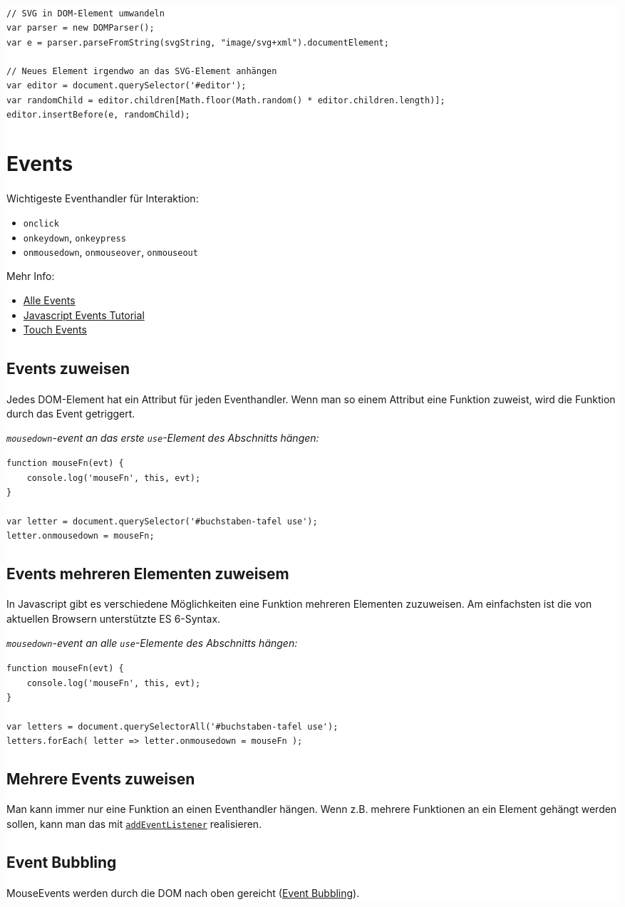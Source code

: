 	// SVG in DOM-Element umwandeln
	var parser = new DOMParser();
	var e = parser.parseFromString(svgString, "image/svg+xml").documentElement;

	// Neues Element irgendwo an das SVG-Element anhängen
	var editor = document.querySelector('#editor');
	var randomChild = editor.children[Math.floor(Math.random() * editor.children.length)];
	editor.insertBefore(e, randomChild);

# Events

Wichtigeste Eventhandler für Interaktion:

- `onclick`
- `onkeydown`, `onkeypress	`
- `onmousedown`, `onmouseover`, `onmouseout`


Mehr Info:

- [Alle Events](https://www.w3schools.com/jsref/dom_obj_event.asp)
- [Javascript Events Tutorial](https://www.w3schools.com/js/js_events.asp)
- [Touch Events](https://developer.mozilla.org/en-US/docs/Web/API/Touch_events)

## Events zuweisen

Jedes DOM-Element hat ein Attribut für jeden Eventhandler.
Wenn man so einem Attribut eine Funktion zuweist, wird die Funktion durch das Event getriggert.

*`mousedown`-event an das erste `use`-Element des Abschnitts hängen:*

	function mouseFn(evt) {
		console.log('mouseFn', this, evt);
	}

	var letter = document.querySelector('#buchstaben-tafel use');
	letter.onmousedown = mouseFn;

## Events mehreren Elementen zuweisem

In Javascript gibt es verschiedene Möglichkeiten eine Funktion mehreren Elementen zuzuweisen. Am einfachsten ist die von aktuellen Browsern unterstützte ES 6-Syntax.

*`mousedown`-event an alle `use`-Elemente des Abschnitts hängen:*

	function mouseFn(evt) {
		console.log('mouseFn', this, evt);
	}

	var letters = document.querySelectorAll('#buchstaben-tafel use');
	letters.forEach( letter => letter.onmousedown = mouseFn );

## Mehrere Events zuweisen

Man kann immer nur eine Funktion an einen Eventhandler hängen.
Wenn z.B. mehrere Funktionen an ein Element gehängt werden sollen, kann man das mit [`addEventListener`](https://www.w3schools.com/jsref/met_element_addeventlistener.asp) realisieren.

## Event Bubbling

MouseEvents werden durch die DOM nach oben gereicht ([Event Bubbling](https://javascript.info/bubbling-and-capturing)).
